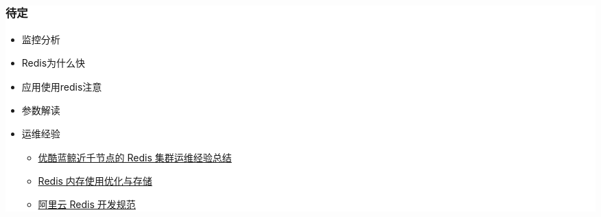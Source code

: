 
### 待定

- 监控分析

- Redis为什么快

- 应用使用redis注意

- 参数解读

- 运维经验

  - [优酷蓝鲸近千节点的 Redis 集群运维经验总结](https://www.infoq.cn/article/2016/08/youku-Redis-nosql?utm_source=related_read&utm_medium=article)

  - [Redis 内存使用优化与存储](https://www.infoq.cn/article/tq-redis-memory-usage-optimization-storage?utm_source=related_read&utm_medium=article)

  - [阿里云 Redis 开发规范](https://www.infoq.cn/article/K7dB5AFKI9mr5Ugbs_px?utm_source=related_read&utm_medium=article)

